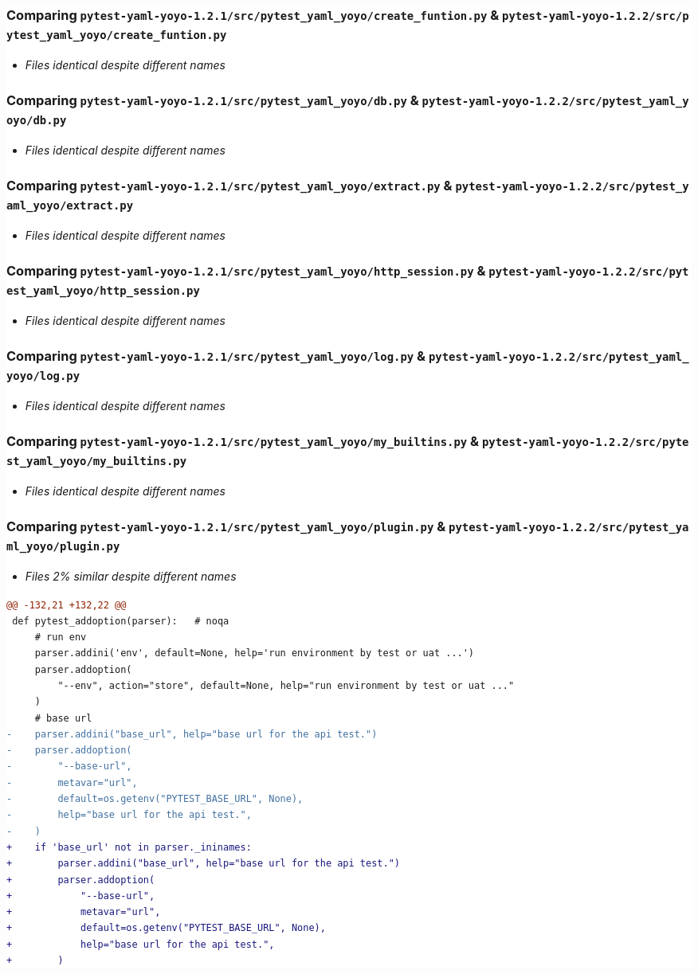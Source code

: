 ### Comparing `pytest-yaml-yoyo-1.2.1/src/pytest_yaml_yoyo/create_funtion.py` & `pytest-yaml-yoyo-1.2.2/src/pytest_yaml_yoyo/create_funtion.py`

 * *Files identical despite different names*

### Comparing `pytest-yaml-yoyo-1.2.1/src/pytest_yaml_yoyo/db.py` & `pytest-yaml-yoyo-1.2.2/src/pytest_yaml_yoyo/db.py`

 * *Files identical despite different names*

### Comparing `pytest-yaml-yoyo-1.2.1/src/pytest_yaml_yoyo/extract.py` & `pytest-yaml-yoyo-1.2.2/src/pytest_yaml_yoyo/extract.py`

 * *Files identical despite different names*

### Comparing `pytest-yaml-yoyo-1.2.1/src/pytest_yaml_yoyo/http_session.py` & `pytest-yaml-yoyo-1.2.2/src/pytest_yaml_yoyo/http_session.py`

 * *Files identical despite different names*

### Comparing `pytest-yaml-yoyo-1.2.1/src/pytest_yaml_yoyo/log.py` & `pytest-yaml-yoyo-1.2.2/src/pytest_yaml_yoyo/log.py`

 * *Files identical despite different names*

### Comparing `pytest-yaml-yoyo-1.2.1/src/pytest_yaml_yoyo/my_builtins.py` & `pytest-yaml-yoyo-1.2.2/src/pytest_yaml_yoyo/my_builtins.py`

 * *Files identical despite different names*

### Comparing `pytest-yaml-yoyo-1.2.1/src/pytest_yaml_yoyo/plugin.py` & `pytest-yaml-yoyo-1.2.2/src/pytest_yaml_yoyo/plugin.py`

 * *Files 2% similar despite different names*

```diff
@@ -132,21 +132,22 @@
 def pytest_addoption(parser):   # noqa
     # run env
     parser.addini('env', default=None, help='run environment by test or uat ...')
     parser.addoption(
         "--env", action="store", default=None, help="run environment by test or uat ..."
     )
     # base url
-    parser.addini("base_url", help="base url for the api test.")
-    parser.addoption(
-        "--base-url",
-        metavar="url",
-        default=os.getenv("PYTEST_BASE_URL", None),
-        help="base url for the api test.",
-    )
+    if 'base_url' not in parser._ininames:
+        parser.addini("base_url", help="base url for the api test.")
+        parser.addoption(
+            "--base-url",
+            metavar="url",
+            default=os.getenv("PYTEST_BASE_URL", None),
+            help="base url for the api test.",
+        )
```